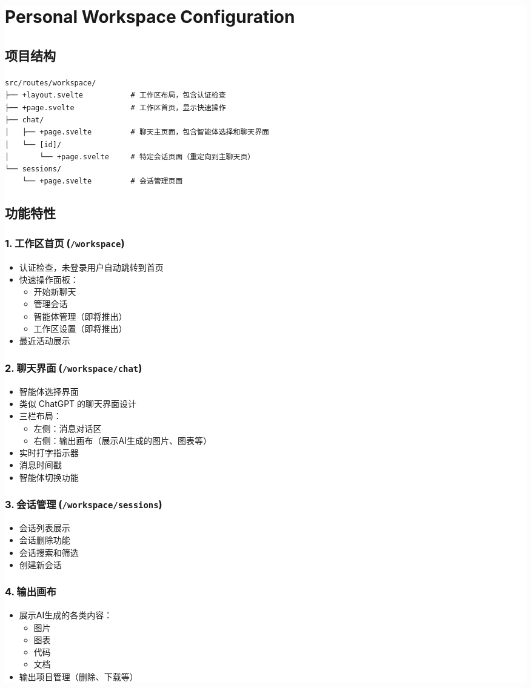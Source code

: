 # Personal Workspace Configuration

## 项目结构

```
src/routes/workspace/
├── +layout.svelte           # 工作区布局，包含认证检查
├── +page.svelte             # 工作区首页，显示快速操作
├── chat/
│   ├── +page.svelte         # 聊天主页面，包含智能体选择和聊天界面
│   └── [id]/
│       └── +page.svelte     # 特定会话页面（重定向到主聊天页）
└── sessions/
    └── +page.svelte         # 会话管理页面
```

## 功能特性

### 1. 工作区首页 (`/workspace`)
- 认证检查，未登录用户自动跳转到首页
- 快速操作面板：
  - 开始新聊天
  - 管理会话
  - 智能体管理（即将推出）
  - 工作区设置（即将推出）
- 最近活动展示

### 2. 聊天界面 (`/workspace/chat`)
- 智能体选择界面
- 类似 ChatGPT 的聊天界面设计
- 三栏布局：
  - 左侧：消息对话区
  - 右侧：输出画布（展示AI生成的图片、图表等）
- 实时打字指示器
- 消息时间戳
- 智能体切换功能

### 3. 会话管理 (`/workspace/sessions`)
- 会话列表展示
- 会话删除功能
- 会话搜索和筛选
- 创建新会话

### 4. 输出画布
- 展示AI生成的各类内容：
  - 图片
  - 图表
  - 代码
  - 文档
- 输出项目管理（删除、下载等）
